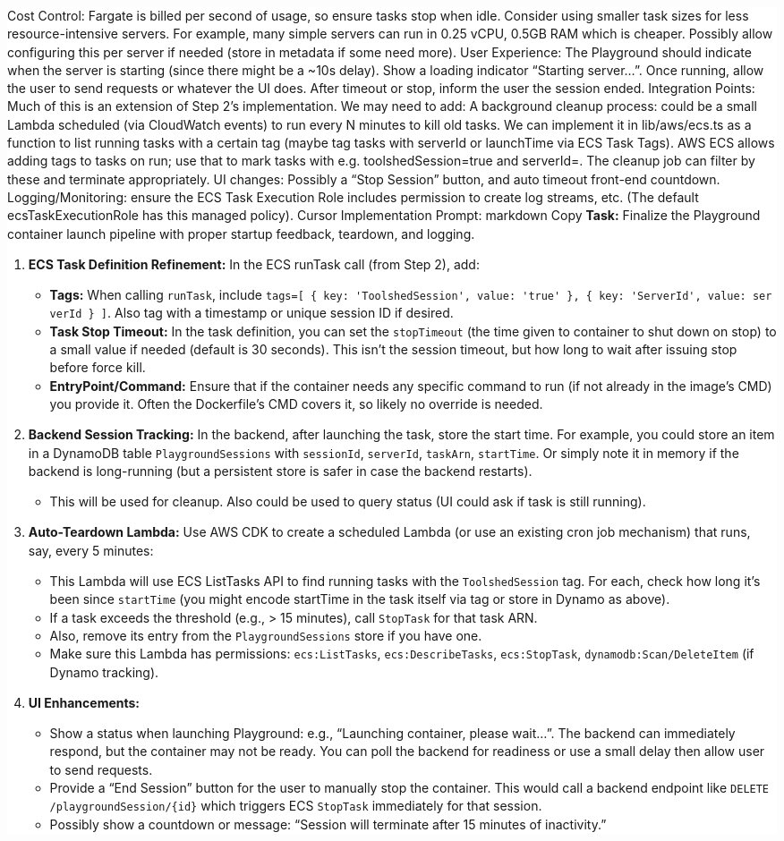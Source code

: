 Cost Control: Fargate is billed per second of usage, so ensure tasks stop when idle. Consider using smaller task sizes for less resource-intensive servers. For example, many simple servers can run in 0.25 vCPU, 0.5GB RAM which is cheaper. Possibly allow configuring this per server if needed (store in metadata if some need more).
User Experience: The Playground should indicate when the server is starting (since there might be a ~10s delay). Show a loading indicator “Starting server…”. Once running, allow the user to send requests or whatever the UI does. After timeout or stop, inform the user the session ended.
Integration Points: Much of this is an extension of Step 2’s implementation. We may need to add:
A background cleanup process: could be a small Lambda scheduled (via CloudWatch events) to run every N minutes to kill old tasks. We can implement it in lib/aws/ecs.ts as a function to list running tasks with a certain tag (maybe tag tasks with serverId or launchTime via ECS Task Tags). AWS ECS allows adding tags to tasks on run; use that to mark tasks with e.g. toolshedSession=true and serverId=<id>. The cleanup job can filter by these and terminate appropriately.
UI changes: Possibly a “Stop Session” button, and auto timeout front-end countdown.
Logging/Monitoring: ensure the ECS Task Execution Role includes permission to create log streams, etc. (The default ecsTaskExecutionRole has this managed policy).
Cursor Implementation Prompt:
markdown
Copy
**Task:** Finalize the Playground container launch pipeline with proper startup feedback, teardown, and logging.

1. **ECS Task Definition Refinement:** In the ECS runTask call (from Step 2), add:
   - **Tags:** When calling `runTask`, include `tags=[ { key: 'ToolshedSession', value: 'true' }, { key: 'ServerId', value: serverId } ]`. Also tag with a timestamp or unique session ID if desired.
   - **Task Stop Timeout:** In the task definition, you can set the `stopTimeout` (the time given to container to shut down on stop) to a small value if needed (default is 30 seconds). This isn’t the session timeout, but how long to wait after issuing stop before force kill.
   - **EntryPoint/Command:** Ensure that if the container needs any specific command to run (if not already in the image’s CMD) you provide it. Often the Dockerfile’s CMD covers it, so likely no override is needed.

2. **Backend Session Tracking:** In the backend, after launching the task, store the start time. For example, you could store an item in a DynamoDB table `PlaygroundSessions` with `sessionId`, `serverId`, `taskArn`, `startTime`. Or simply note it in memory if the backend is long-running (but a persistent store is safer in case the backend restarts).
   - This will be used for cleanup. Also could be used to query status (UI could ask if task is still running).

3. **Auto-Teardown Lambda:** Use AWS CDK to create a scheduled Lambda (or use an existing cron job mechanism) that runs, say, every 5 minutes:
   - This Lambda will use ECS ListTasks API to find running tasks with the `ToolshedSession` tag. For each, check how long it’s been since `startTime` (you might encode startTime in the task itself via tag or store in Dynamo as above).
   - If a task exceeds the threshold (e.g., > 15 minutes), call `StopTask` for that task ARN.
   - Also, remove its entry from the `PlaygroundSessions` store if you have one.
   - Make sure this Lambda has permissions: `ecs:ListTasks`, `ecs:DescribeTasks`, `ecs:StopTask`, `dynamodb:Scan/DeleteItem` (if Dynamo tracking).

4. **UI Enhancements:** 
   - Show a status when launching Playground: e.g., “Launching container, please wait…”. The backend can immediately respond, but the container may not be ready. You can poll the backend for readiness or use a small delay then allow user to send requests.
   - Provide a “End Session” button for the user to manually stop the container. This would call a backend endpoint like `DELETE /playgroundSession/{id}` which triggers ECS `StopTask` immediately for that session.
   - Possibly show a countdown or message: “Session will terminate after 15 minutes of inactivity.”
